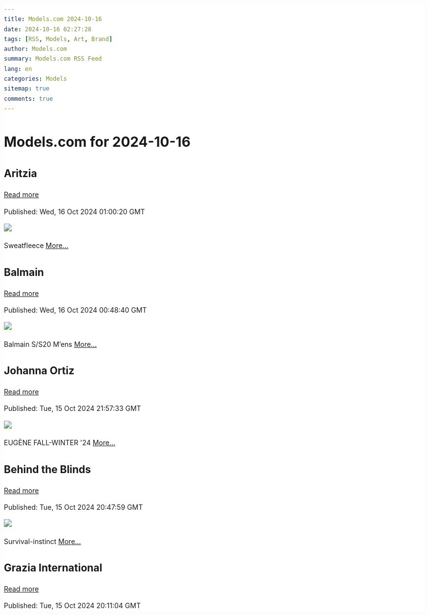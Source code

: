 ```yaml
---
title: Models.com 2024-10-16
date: 2024-10-16 02:27:28
tags: [RSS, Models, Art, Brand]
author: Models.com
summary: Models.com RSS Feed
lang: en
categories: Models
sitemap: true
comments: true
---
```


# Models.com for 2024-10-16

## Aritzia
[Read more](https://models.com/work/aritzia-sweatfleece)

Published: Wed, 16 Oct 2024 01:00:20 GMT

<p><img src="https://i.mdel.net/i/db/2024/10/2361578/2361578-800w.jpg" /></p>Sweatfleece <a href="https://models.com/work/aritzia-sweatfleece" title="Sweatfleece">More...</a>

## Balmain
[Read more](https://models.com/work/balmain-balmain-ss20-mens)

Published: Wed, 16 Oct 2024 00:48:40 GMT

<p><img src="https://i.mdel.net/i/db/2024/10/2361565/2361565-800w.jpg" /></p>Balmain S/S20 M’ens <a href="https://models.com/work/balmain-balmain-ss20-mens" title="Balmain S/S20 M’ens">More...</a>

## Johanna Ortiz
[Read more](https://models.com/work/johanna-ortiz-eugne-fall-winter-24)

Published: Tue, 15 Oct 2024 21:57:33 GMT

<p><img src="https://i.mdel.net/i/db/2024/10/2361514/2361514-800w.jpg" /></p>EUGÈNE FALL-WINTER '24 <a href="https://models.com/work/johanna-ortiz-eugne-fall-winter-24" title="EUGÈNE FALL-WINTER '24">More...</a>

## Behind the Blinds
[Read more](https://models.com/work/behind-the-blinds-survival-instinct)

Published: Tue, 15 Oct 2024 20:47:59 GMT

<p><img src="https://i.mdel.net/i/db/2024/10/2361482/2361482-800w.jpg" /></p>Survival-instinct <a href="https://models.com/work/behind-the-blinds-survival-instinct" title="Survival-instinct">More...</a>

## Grazia International
[Read more](https://models.com/work/grazia-international-becky-g)

Published: Tue, 15 Oct 2024 20:11:04 GMT
